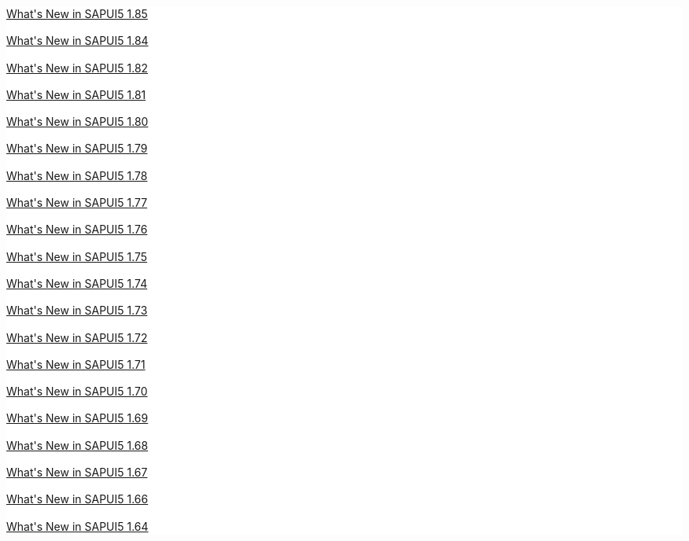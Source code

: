 [What's New in SAPUI5 1.85](what-s-new-in-sapui5-1-85-1d18eb5.md "With this release SAPUI5 is upgraded from version 1.84 to 1.85.")

[What's New in SAPUI5 1.84](what-s-new-in-sapui5-1-84-dc76640.md "With this release SAPUI5 is upgraded from version 1.82 to 1.84.")

[What's New in SAPUI5 1.82](what-s-new-in-sapui5-1-82-3a8dd13.md "With this release SAPUI5 is upgraded from version 1.81 to 1.82.")

[What's New in SAPUI5 1.81](what-s-new-in-sapui5-1-81-f5e2a21.md "With this release SAPUI5 is upgraded from version 1.80 to 1.81.")

[What's New in SAPUI5 1.80](what-s-new-in-sapui5-1-80-8cee506.md "With this release SAPUI5 is upgraded from version 1.79 to 1.80.")

[What's New in SAPUI5 1.79](what-s-new-in-sapui5-1-79-99c4cdc.md "With this release SAPUI5 is upgraded from version 1.78 to 1.79.")

[What's New in SAPUI5 1.78](what-s-new-in-sapui5-1-78-f09b63e.md "With this release SAPUI5 is upgraded from version 1.77 to 1.78.")

[What's New in SAPUI5 1.77](what-s-new-in-sapui5-1-77-c46b439.md "With this release SAPUI5 is upgraded from version 1.76 to 1.77.")

[What's New in SAPUI5 1.76](what-s-new-in-sapui5-1-76-aad03b5.md "With this release SAPUI5 is upgraded from version 1.75 to 1.76.")

[What's New in SAPUI5 1.75](what-s-new-in-sapui5-1-75-5cbb62d.md "With this release SAPUI5 is upgraded from version 1.74 to 1.75.")

[What's New in SAPUI5 1.74](what-s-new-in-sapui5-1-74-c22208a.md "With this release SAPUI5 is upgraded from version 1.73 to 1.74.")

[What's New in SAPUI5 1.73](what-s-new-in-sapui5-1-73-231dd13.md "With this release SAPUI5 is upgraded from version 1.72 to 1.73.")

[What's New in SAPUI5 1.72](what-s-new-in-sapui5-1-72-521cad9.md "With this release SAPUI5 is upgraded from version 1.71 to 1.72.")

[What's New in SAPUI5 1.71](what-s-new-in-sapui5-1-71-a93a6a3.md "With this release SAPUI5 is upgraded from version 1.70 to 1.71.")

[What's New in SAPUI5 1.70](what-s-new-in-sapui5-1-70-f073d69.md "With this release SAPUI5 is upgraded from version 1.69 to 1.70.")

[What's New in SAPUI5 1.69](what-s-new-in-sapui5-1-69-89a18bd.md "With this release SAPUI5 is upgraded from version 1.68 to 1.69.")

[What's New in SAPUI5 1.68](what-s-new-in-sapui5-1-68-f94bf93.md "With this release SAPUI5 is upgraded from version 1.67 to 1.68.")

[What's New in SAPUI5 1.67](what-s-new-in-sapui5-1-67-a6b1472.md "With this release SAPUI5 is upgraded from version 1.66 to 1.67.")

[What's New in SAPUI5 1.66](what-s-new-in-sapui5-1-66-c9896e9.md "With this release SAPUI5 is upgraded from version 1.65 to 1.66.")

[What's New in SAPUI5 1.64](what-s-new-in-sapui5-1-64-0e30822.md "With this release SAPUI5 is upgraded from version 1.63 to 1.64.")
